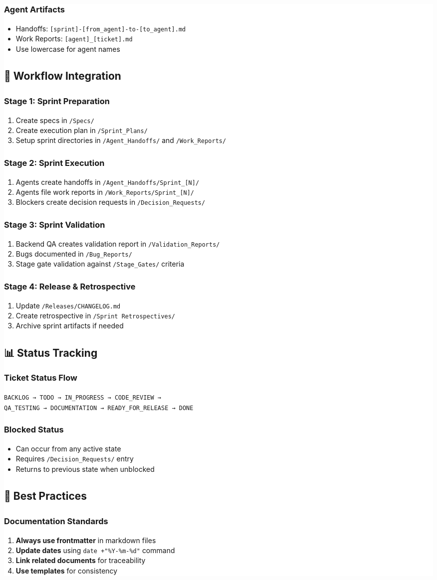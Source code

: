 ### Agent Artifacts
- Handoffs: `[sprint]-[from_agent]-to-[to_agent].md`
- Work Reports: `[agent]_[ticket].md`
- Use lowercase for agent names

## 🔄 Workflow Integration

### Stage 1: Sprint Preparation
1. Create specs in `/Specs/`
2. Create execution plan in `/Sprint_Plans/`
3. Setup sprint directories in `/Agent_Handoffs/` and `/Work_Reports/`

### Stage 2: Sprint Execution
1. Agents create handoffs in `/Agent_Handoffs/Sprint_[N]/`
2. Agents file work reports in `/Work_Reports/Sprint_[N]/`
3. Blockers create decision requests in `/Decision_Requests/`

### Stage 3: Sprint Validation
1. Backend QA creates validation report in `/Validation_Reports/`
2. Bugs documented in `/Bug_Reports/`
3. Stage gate validation against `/Stage_Gates/` criteria

### Stage 4: Release & Retrospective
1. Update `/Releases/CHANGELOG.md`
2. Create retrospective in `/Sprint Retrospectives/`
3. Archive sprint artifacts if needed

## 📊 Status Tracking

### Ticket Status Flow
```
BACKLOG → TODO → IN_PROGRESS → CODE_REVIEW → 
QA_TESTING → DOCUMENTATION → READY_FOR_RELEASE → DONE
```

### Blocked Status
- Can occur from any active state
- Requires `/Decision_Requests/` entry
- Returns to previous state when unblocked

## 🎯 Best Practices

### Documentation Standards
1. **Always use frontmatter** in markdown files
2. **Update dates** using `date +"%Y-%m-%d"` command
3. **Link related documents** for traceability
4. **Use templates** for consistency
